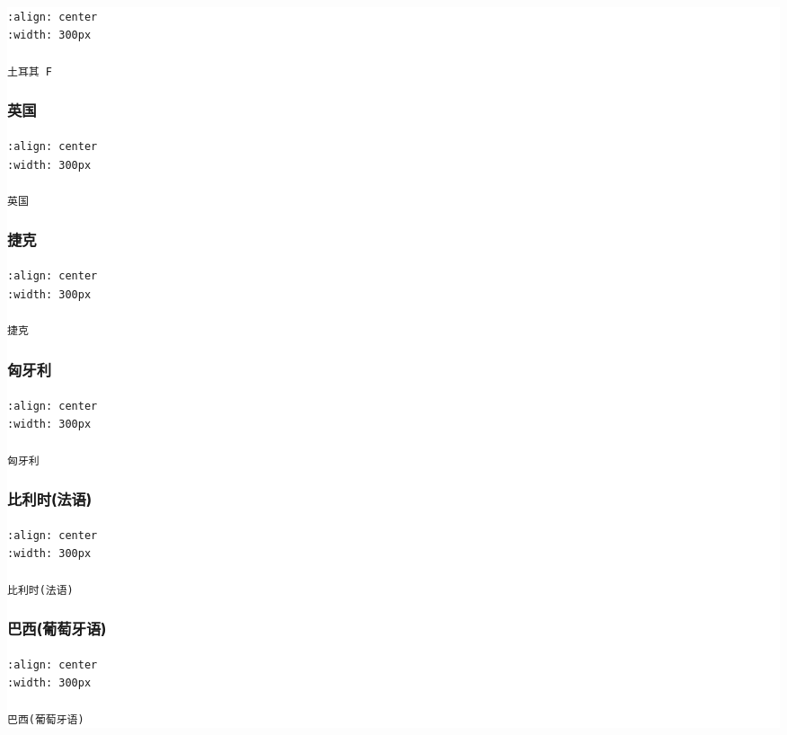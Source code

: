 ```{figure} ../../../media/24LAN23TF.png
:align: center
:width: 300px

土耳其 F
```
  

### 英国

```{figure} ../../../media/24LAN23UK.png
:align: center
:width: 300px

英国
```

### 捷克

```{figure} ../../../media/24LAN23CS.png
:align: center
:width: 300px

捷克
```
  

### 匈牙利

```{figure} ../../../media/24LAN23HU.png
:align: center
:width: 300px

匈牙利
```
  

### 比利时(法语)

```{figure} ../../../media/24LAN23FB.png
:align: center
:width: 300px

比利时(法语)
```
  

### 巴西(葡萄牙语)

```{figure} ../../../media/24LAN23PB.png
:align: center
:width: 300px

巴西(葡萄牙语)
```
  
